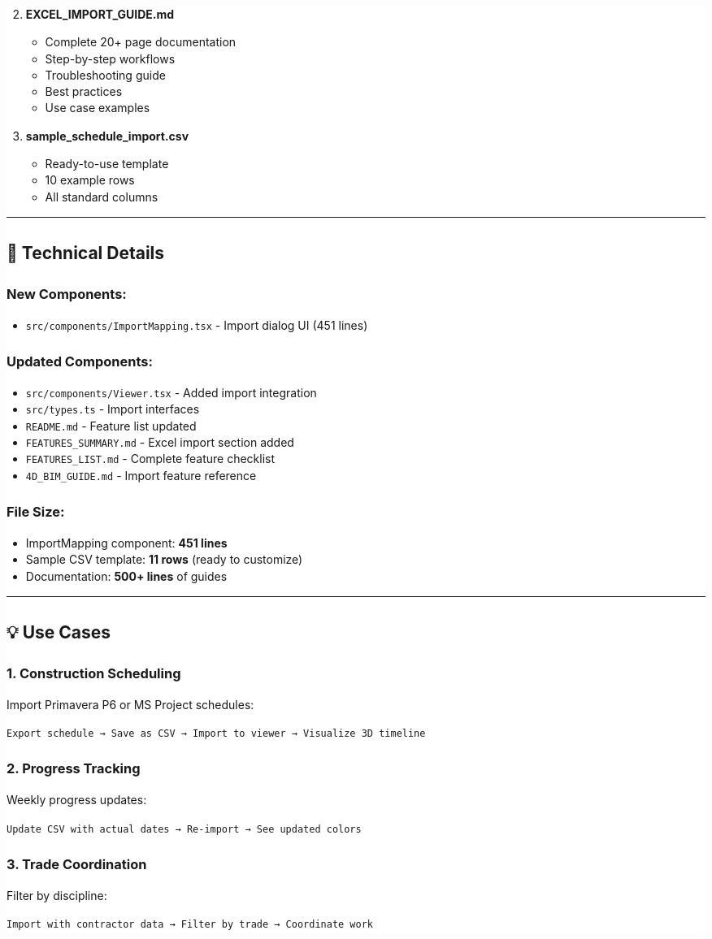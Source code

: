 2. **EXCEL_IMPORT_GUIDE.md**
   - Complete 20+ page documentation
   - Step-by-step workflows
   - Troubleshooting guide
   - Best practices
   - Use case examples

3. **sample_schedule_import.csv**
   - Ready-to-use template
   - 10 example rows
   - All standard columns

---

## 🔧 Technical Details

### New Components:
- `src/components/ImportMapping.tsx` - Import dialog UI (451 lines)

### Updated Components:
- `src/components/Viewer.tsx` - Added import integration
- `src/types.ts` - Import interfaces
- `README.md` - Feature list updated
- `FEATURES_SUMMARY.md` - Excel import section added
- `FEATURES_LIST.md` - Complete feature checklist
- `4D_BIM_GUIDE.md` - Import feature reference

### File Size:
- ImportMapping component: **451 lines**
- Sample CSV template: **11 rows** (ready to customize)
- Documentation: **500+ lines** of guides

---

## 💡 Use Cases

### 1. Construction Scheduling
Import Primavera P6 or MS Project schedules:
```
Export schedule → Save as CSV → Import to viewer → Visualize 3D timeline
```

### 2. Progress Tracking
Weekly progress updates:
```
Update CSV with actual dates → Re-import → See updated colors
```

### 3. Trade Coordination
Filter by discipline:
```
Import with contractor data → Filter by trade → Coordinate work
```

